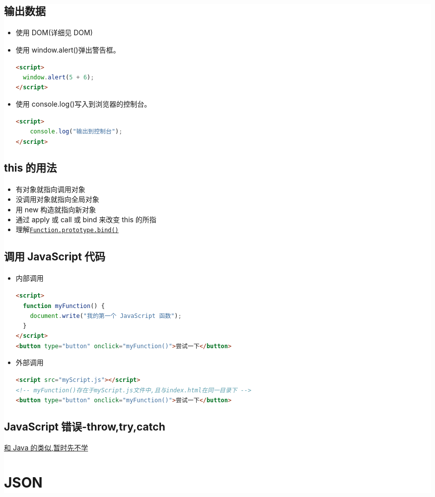 ## 输出数据

- 使用 DOM(详细见 DOM)

- 使用 window.alert()弹出警告框。

  ```html
  <script>
    window.alert(5 + 6);
  </script>
  ```

- 使用 console.log()写入到浏览器的控制台。
  ```markdown
  <script>
      console.log("输出到控制台");
  </script>
  ```

## this 的用法

- 有对象就指向调用对象
- 没调用对象就指向全局对象
- 用 new 构造就指向新对象
- 通过 apply 或 call 或 bind 来改变 this 的所指
- 理解[`Function.prototype.bind()`](https://www.smashingmagazine.com/2014/01/understanding-javascript-function-prototype-bind/)

## 调用 JavaScript 代码

- 内部调用

  ```html
  <script>
    function myFunction() {
      document.write("我的第一个 JavaScript 函数");
    }
  </script>
  <button type="button" onclick="myFunction()">尝试一下</button>
  ```

- 外部调用

  ```html
  <script src="myScript.js"></script>
  <!-- myFunction()存在于myScript.js文件中,且与index.html在同一目录下 -->
  <button type="button" onclick="myFunction()">尝试一下</button>
  ```

## JavaScript 错误-throw,try,catch

[和 Java 的类似,暂时先不学](https://www.runoob.com/js/js-errors.html)

# JSON
